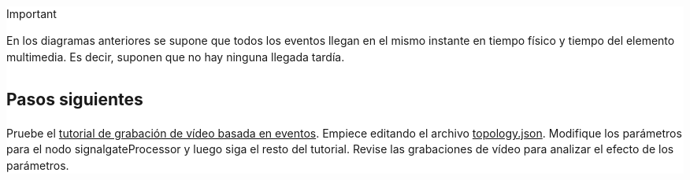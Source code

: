 > [!IMPORTANT]
> En los diagramas anteriores se supone que todos los eventos llegan en el mismo instante en tiempo físico y tiempo del elemento multimedia. Es decir, suponen que no hay ninguna llegada tardía.

## <a name="next-steps"></a>Pasos siguientes

Pruebe el [tutorial de grabación de vídeo basada en eventos](event-based-video-recording-tutorial.md). Empiece editando el archivo [topology.json](https://raw.githubusercontent.com/Azure/live-video-analytics/master/MediaGraph/topologies/evr-hubMessage-assets/topology.json). Modifique los parámetros para el nodo signalgateProcessor y luego siga el resto del tutorial. Revise las grabaciones de vídeo para analizar el efecto de los parámetros.



